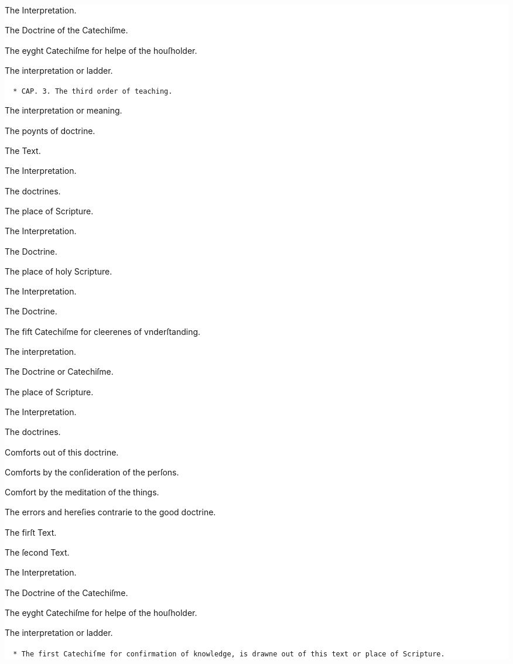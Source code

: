 The Interpretation.

The Doctrine of the Catechiſme.

The eyght Catechiſme for helpe of the houſholder.

The interpretation or ladder.

      * CAP. 3. The third order of teaching.

The interpretation or meaning.

The poynts of doctrine.

The Text.

The Interpretation.

The doctrines.

The place of Scripture.

The Interpretation.

The Doctrine.

The place of holy Scripture.

The Interpretation.

The Doctrine.

The fift Catechiſme for cleerenes of vnderſtanding.

The interpretation.

The Doctrine or Catechiſme.

The place of Scripture.

The Interpretation.

The doctrines.

Comforts out of this doctrine.

Comforts by the conſideration of the perſons.

Comfort by the meditation of the things.

The errors and hereſies contrarie to the good doctrine.

The firſt Text.

The ſecond Text.

The Interpretation.

The Doctrine of the Catechiſme.

The eyght Catechiſme for helpe of the houſholder.

The interpretation or ladder.

      * The first Catechiſme for confirmation of knowledge, is drawne out of this text or place of Scripture.
